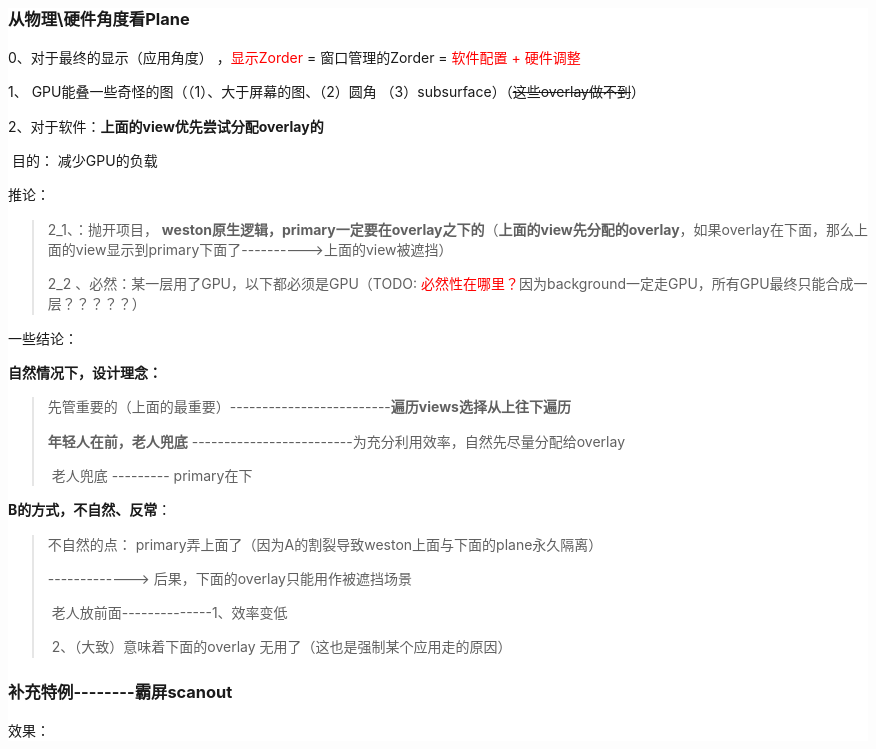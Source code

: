 

### 从物理\硬件角度看Plane

0、对于最终的显示（应用角度） ，<font color='red'>显示Zorder</font> = 窗口管理的Zorder =  <font color='red'>软件配置 + 硬件调整 </font>

1、 GPU能叠一些奇怪的图（（1）、大于屏幕的图、（2）圆角 （3）subsurface）（~~这些overlay做不到~~）

2、对于软件：**上面的view优先尝试分配overlay的**

​      目的： 减少GPU的负载

推论：

>   2_1、：抛开项目， **weston原生逻辑，primary一定要在overlay之下的**（**上面的view先分配的overlay**，如果overlay在下面，那么上面的view显示到primary下面了---------->上面的view被遮挡）
>
>   2_2 、必然：某一层用了GPU，以下都必须是GPU（TODO: <font color='red'>必然性在哪里？</font>因为background一定走GPU，所有GPU最终只能合成一层？？？？？）





一些结论：

**自然情况下，设计理念：**

> 先管重要的（上面的最重要）-------------------------**遍历views选择从上往下遍历**
>
> **年轻人在前，老人兜底** -------------------------为充分利用效率，自然先尽量分配给overlay
>
> ​            老人兜底 --------- primary在下

**B的方式，不自然、反常**：

> 不自然的点： primary弄上面了（因为A的割裂导致weston上面与下面的plane永久隔离）
>
> -------------> 后果，下面的overlay只能用作被遮挡场景
>
> ​                              老人放前面--------------1、效率变低
>
> ​							                                     2、（大致）意味着下面的overlay 无用了（这也是强制某个应用走的原因）





### 补充特例--------霸屏scanout

效果：
